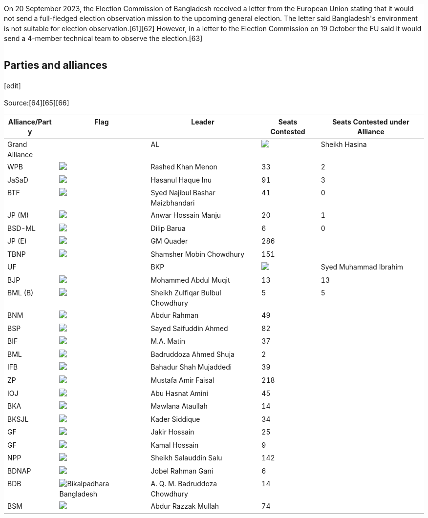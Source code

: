 On 20 September 2023, the Election Commission of Bangladesh received a letter
from the European Union stating that it would not send a full-fledged election
observation mission to the upcoming general election. The letter said
Bangladesh's environment is not suitable for election observation.[61][62]
However, in a letter to the Election Commission on 19 October the EU said it
would send a 4-member technical team to observe the election.[63]

## Parties and alliances

[edit]

Source:[64][65][66]

Alliance/Party  | Flag  | Leader  | Seats Contested  | Seats Contested under Alliance   
---|---|---|---|---  
| Grand Alliance |  | AL | ![](//upload.wikimedia.org/wikipedia/commons/thumb/2/25/%E0%A6%AC%E0%A6%BE%E0%A6%82%E0%A6%B2%E0%A6%BE%E0%A6%A6%E0%A7%87%E0%A6%B6_%E0%A6%86%E0%A6%93%E0%A6%AF%E0%A6%BC%E0%A6%BE%E0%A6%AE%E0%A7%80_%E0%A6%B2%E0%A7%80%E0%A6%97%E0%A7%87%E0%A6%B0_%E0%A6%AA%E0%A6%A4%E0%A6%BE%E0%A6%95%E0%A6%BE.svg/100px-%E0%A6%AC%E0%A6%BE%E0%A6%82%E0%A6%B2%E0%A6%BE%E0%A6%A6%E0%A7%87%E0%A6%B6_%E0%A6%86%E0%A6%93%E0%A6%AF%E0%A6%BC%E0%A6%BE%E0%A6%AE%E0%A7%80_%E0%A6%B2%E0%A7%80%E0%A6%97%E0%A7%87%E0%A6%B0_%E0%A6%AA%E0%A6%A4%E0%A6%BE%E0%A6%95%E0%A6%BE.svg.png) | Sheikh Hasina | 263  | 263  | 269   
| WPB | ![](//upload.wikimedia.org/wikipedia/commons/thumb/6/63/Workers_Party_of_Bangladesh_Flag.jpg/100px-Workers_Party_of_Bangladesh_Flag.jpg) | Rashed Khan Menon | 33  | 2   
| JaSaD | ![](//upload.wikimedia.org/wikipedia/commons/thumb/c/cb/%E0%A6%9C%E0%A6%BE%E0%A6%B8%E0%A6%A6%E0%A7%87%E0%A6%B0_%E0%A6%AA%E0%A6%A4%E0%A6%BE%E0%A6%95%E0%A6%BE.svg/100px-%E0%A6%9C%E0%A6%BE%E0%A6%B8%E0%A6%A6%E0%A7%87%E0%A6%B0_%E0%A6%AA%E0%A6%A4%E0%A6%BE%E0%A6%95%E0%A6%BE.svg.png) | Hasanul Haque Inu | 91  | 3   
| BTF | ![](//upload.wikimedia.org/wikipedia/commons/thumb/5/5e/FLAG_OF_BTF.png/100px-FLAG_OF_BTF.png) | Syed Najibul Bashar Maizbhandari | 41  | 0   
| JP (M) | ![](//upload.wikimedia.org/wikipedia/commons/thumb/4/41/Jatiya_Party_Manju.jpg/100px-Jatiya_Party_Manju.jpg) | Anwar Hossain Manju | 20  | 1   
| BSD-ML | ![](//upload.wikimedia.org/wikipedia/commons/thumb/8/87/Communist_party_of_Bangladesh_%28Marxist-Leninist%29.png/100px-Communist_party_of_Bangladesh_%28Marxist-Leninist%29.png) | Dilip Barua | 6  | 0   
| JP (E) | ![](//upload.wikimedia.org/wikipedia/commons/thumb/1/1c/Jatiya_Party-JaPa_flag.png/100px-Jatiya_Party-JaPa_flag.png) | GM Quader | 286   
| TBNP | ![](//upload.wikimedia.org/wikipedia/commons/thumb/3/32/Bangladesh_Trinomul_BNP.jpg/100px-Bangladesh_Trinomul_BNP.jpg) | Shamsher Mobin Chowdhury | 151   
| UF |  | BKP | ![](//upload.wikimedia.org/wikipedia/commons/thumb/6/65/Bangladesh_Kallyan_Party_logo.png/100px-Bangladesh_Kallyan_Party_logo.png) | Syed Muhammad Ibrahim | 20  | 20  | 38   
| BJP | ![](//upload.wikimedia.org/wikipedia/commons/thumb/2/2b/Bangladesh_Jatiya_Party_Naizur.png/100px-Bangladesh_Jatiya_Party_Naizur.png) | Mohammed Abdul Muqit | 13  | 13   
| BML (B) | ![](//upload.wikimedia.org/wikipedia/commons/thumb/b/be/Flag_of_Muslim_League.png/100px-Flag_of_Muslim_League.png) | Sheikh Zulfiqar Bulbul Chowdhury | 5  | 5   
| BNM | ![](//upload.wikimedia.org/wikipedia/commons/thumb/6/6c/Bangladesh_Nationalist_Movement.jpg/100px-Bangladesh_Nationalist_Movement.jpg) | Abdur Rahman  | 49   
| BSP | ![](//upload.wikimedia.org/wikipedia/commons/thumb/c/ce/Bangladesh_Supreme_Front.jpg/100px-Bangladesh_Supreme_Front.jpg) | Sayed Saifuddin Ahmed  | 82   
| BIF | ![](//upload.wikimedia.org/wikipedia/commons/thumb/b/b8/Flag_of_Bangladesh_Islami_Front.png/100px-Flag_of_Bangladesh_Islami_Front.png) | M.A. Matin  | 37   
| BML | ![](//upload.wikimedia.org/wikipedia/commons/thumb/4/44/Flag_of_Muslim_League.svg/100px-Flag_of_Muslim_League.svg.png) | Badruddoza Ahmed Shuja | 2   
| IFB | ![](//upload.wikimedia.org/wikipedia/commons/thumb/f/f3/Flag_of_Islamic_Front_Bangladesh.png/100px-Flag_of_Islamic_Front_Bangladesh.png) | Bahadur Shah Mujaddedi  | 39   
| ZP | ![](//upload.wikimedia.org/wikipedia/commons/thumb/d/d0/Zaker_Party.jpg/100px-Zaker_Party.jpg) | Mustafa Amir Faisal  | 218   
| IOJ | ![](//upload.wikimedia.org/wikipedia/commons/thumb/3/3e/Islami_Oikyajote.jpg/100px-Islami_Oikyajote.jpg) | Abu Hasnat Amini  | 45   
| BKA | ![](//upload.wikimedia.org/wikipedia/commons/thumb/9/95/Bangladesh_Khelafat_Andolon.jpg/100px-Bangladesh_Khelafat_Andolon.jpg) | Mawlana Ataullah  | 14   
| BKSJL | ![](//upload.wikimedia.org/wikipedia/commons/thumb/c/c2/KSJL_Flag_without_border.svg/100px-KSJL_Flag_without_border.svg.png) | Kader Siddique | 34   
| GF | ![](//upload.wikimedia.org/wikipedia/commons/thumb/a/a6/Gono_Front_%28Zakir%29_Flag.png/100px-Gono_Front_%28Zakir%29_Flag.png) | Jakir Hossain  | 25   
| GF | ![](//upload.wikimedia.org/wikipedia/commons/thumb/c/c7/Flag_of_Ganoforum_%28fictional%29.png/100px-Flag_of_Ganoforum_%28fictional%29.png) | Kamal Hossain | 9   
| NPP | ![](//upload.wikimedia.org/wikipedia/commons/thumb/4/43/National_People%27s_Party-_NPP.jpg/100px-National_People%27s_Party-_NPP.jpg) | Sheikh Salauddin Salu  | 142   
| BDNAP | ![](//upload.wikimedia.org/wikipedia/commons/thumb/3/31/Flag_of_Bangladesh_NAP.png/100px-Flag_of_Bangladesh_NAP.png) | Jobel Rahman Gani  | 6   
| BDB | ![Bikalpadhara Bangladesh](//upload.wikimedia.org/wikipedia/commons/thumb/e/e6/Bikalpadhara_Bangladesh.jpg/100px-Bikalpadhara_Bangladesh.jpg) | A. Q. M. Badruddoza Chowdhury | 14   
| BSM | ![](//upload.wikimedia.org/wikipedia/commons/thumb/1/1a/%E0%A6%AC%E0%A6%BE%E0%A6%82%E0%A6%B2%E0%A6%BE%E0%A6%A6%E0%A7%87%E0%A6%B6_%E0%A6%B8%E0%A6%BE%E0%A6%82%E0%A6%B8%E0%A7%8D%E0%A6%95%E0%A7%83%E0%A6%A4%E0%A6%BF%E0%A6%95_%E0%A6%AE%E0%A7%81%E0%A6%95%E0%A7%8D%E0%A6%A4%E0%A6%BF%E0%A6%9C%E0%A7%8B%E0%A6%9F.jpg/100px-%E0%A6%AC%E0%A6%BE%E0%A6%82%E0%A6%B2%E0%A6%BE%E0%A6%A6%E0%A7%87%E0%A6%B6_%E0%A6%B8%E0%A6%BE%E0%A6%82%E0%A6%B8%E0%A7%8D%E0%A6%95%E0%A7%83%E0%A6%A4%E0%A6%BF%E0%A6%95_%E0%A6%AE%E0%A7%81%E0%A6%95%E0%A7%8D%E0%A6%A4%E0%A6%BF%E0%A6%9C%E0%A7%8B%E0%A6%9F.jpg) | Abdur Razzak Mullah  | 74   